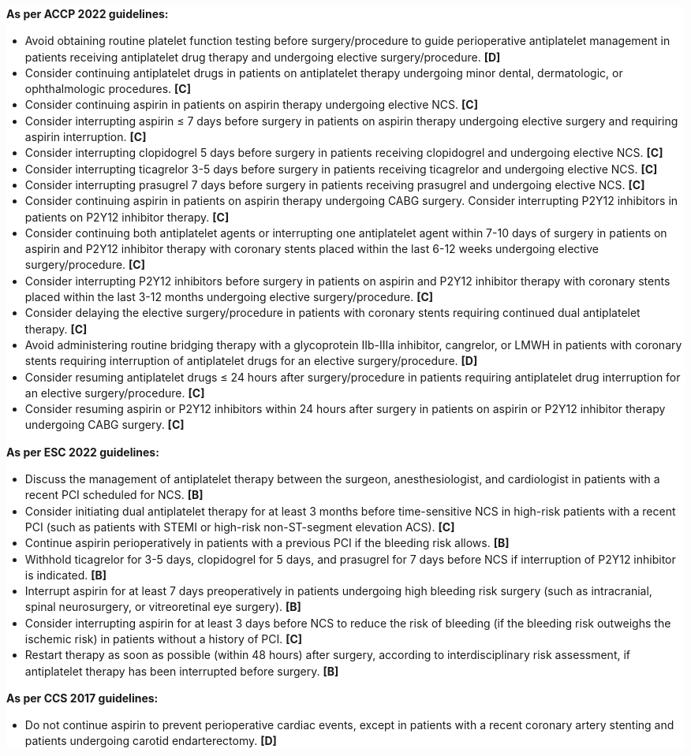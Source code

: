 **As per ACCP 2022 guidelines:**
- Avoid obtaining routine platelet function testing before surgery/procedure to guide perioperative antiplatelet management in patients receiving antiplatelet drug therapy and undergoing elective surgery/procedure. **[D]**
- Consider continuing antiplatelet drugs in patients on antiplatelet therapy undergoing minor dental, dermatologic, or ophthalmologic procedures. **[C]**
- Consider continuing aspirin in patients on aspirin therapy undergoing elective NCS. **[C]**
- Consider interrupting aspirin ≤ 7 days before surgery in patients on aspirin therapy undergoing elective surgery and requiring aspirin interruption. **[C]**
- Consider interrupting clopidogrel 5 days before surgery in patients receiving clopidogrel and undergoing elective NCS. **[C]**
- Consider interrupting ticagrelor 3-5 days before surgery in patients receiving ticagrelor and undergoing elective NCS. **[C]**
- Consider interrupting prasugrel 7 days before surgery in patients receiving prasugrel and undergoing elective NCS. **[C]**
- Consider continuing aspirin in patients on aspirin therapy undergoing CABG surgery. Consider interrupting P2Y12 inhibitors in patients on P2Y12 inhibitor therapy. **[C]**
- Consider continuing both antiplatelet agents or interrupting one antiplatelet agent within 7-10 days of surgery in patients on aspirin and P2Y12 inhibitor therapy with coronary stents placed within the last 6-12 weeks undergoing elective surgery/procedure. **[C]**
- Consider interrupting P2Y12 inhibitors before surgery in patients on aspirin and P2Y12 inhibitor therapy with coronary stents placed within the last 3-12 months undergoing elective surgery/procedure. **[C]**
- Consider delaying the elective surgery/procedure in patients with coronary stents requiring continued dual antiplatelet therapy. **[C]**
- Avoid administering routine bridging therapy with a glycoprotein IIb-IIIa inhibitor, cangrelor, or LMWH in patients with coronary stents requiring interruption of antiplatelet drugs for an elective surgery/procedure. **[D]**
- Consider resuming antiplatelet drugs ≤ 24 hours after surgery/procedure in patients requiring antiplatelet drug interruption for an elective surgery/procedure. **[C]**
- Consider resuming aspirin or P2Y12 inhibitors within 24 hours after surgery in patients on aspirin or P2Y12 inhibitor therapy undergoing CABG surgery. **[C]**

**As per ESC 2022 guidelines:**
- Discuss the management of antiplatelet therapy between the surgeon, anesthesiologist, and cardiologist in patients with a recent PCI scheduled for NCS. **[B]**
- Consider initiating dual antiplatelet therapy for at least 3 months before time-sensitive NCS in high-risk patients with a recent PCI (such as patients with STEMI or high-risk non-ST-segment elevation ACS). **[C]**
- Continue aspirin perioperatively in patients with a previous PCI if the bleeding risk allows. **[B]**
- Withhold ticagrelor for 3-5 days, clopidogrel for 5 days, and prasugrel for 7 days before NCS if interruption of P2Y12 inhibitor is indicated. **[B]**
- Interrupt aspirin for at least 7 days preoperatively in patients undergoing high bleeding risk surgery (such as intracranial, spinal neurosurgery, or vitreoretinal eye surgery). **[B]**
- Consider interrupting aspirin for at least 3 days before NCS to reduce the risk of bleeding (if the bleeding risk outweighs the ischemic risk) in patients without a history of PCI. **[C]**
- Restart therapy as soon as possible (within 48 hours) after surgery, according to interdisciplinary risk assessment, if antiplatelet therapy has been interrupted before surgery. **[B]**

**As per CCS 2017 guidelines:**
- Do not continue aspirin to prevent perioperative cardiac events, except in patients with a recent coronary artery stenting and patients undergoing carotid endarterectomy. **[D]**
